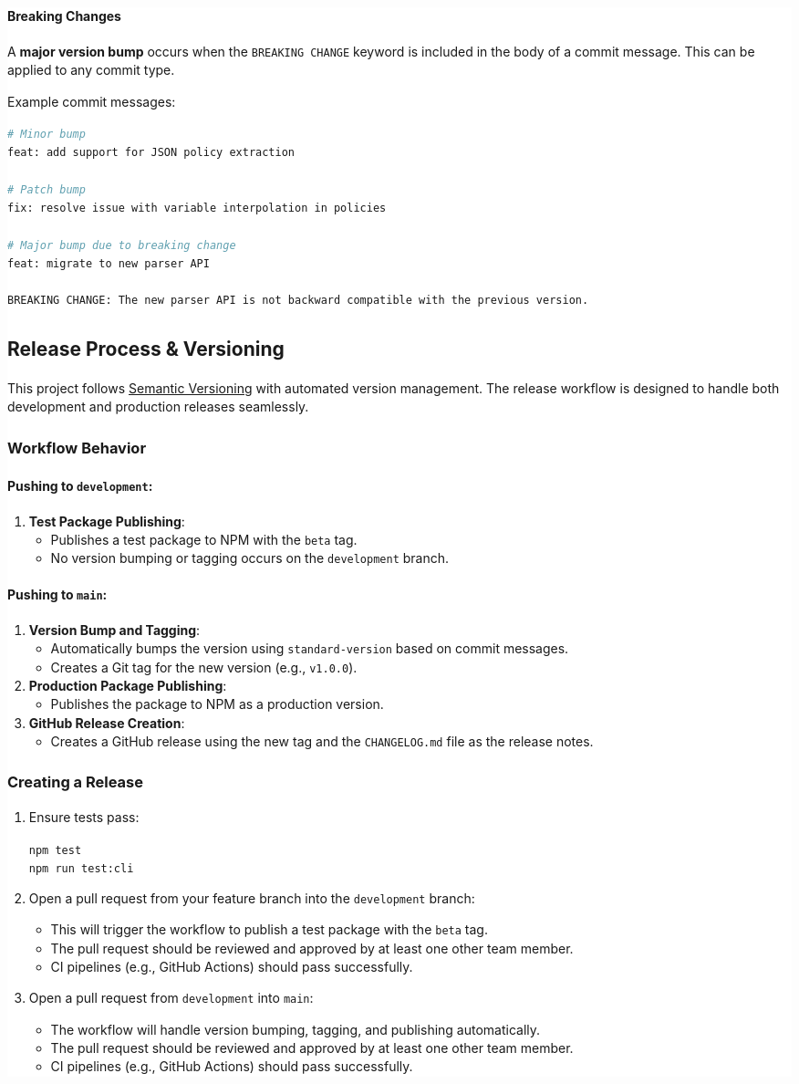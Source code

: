 #### Breaking Changes
A **major version bump** occurs when the `BREAKING CHANGE` keyword is included in the body of a commit message. This can be applied to any commit type.

Example commit messages:
```bash
# Minor bump
feat: add support for JSON policy extraction

# Patch bump
fix: resolve issue with variable interpolation in policies

# Major bump due to breaking change
feat: migrate to new parser API

BREAKING CHANGE: The new parser API is not backward compatible with the previous version.
```

## Release Process & Versioning

This project follows [Semantic Versioning](https://semver.org/) with automated version management. The release workflow is designed to handle both development and production releases seamlessly.

### Workflow Behavior

#### Pushing to `development`:
1. **Test Package Publishing**:
   - Publishes a test package to NPM with the `beta` tag.
   - No version bumping or tagging occurs on the `development` branch.

#### Pushing to `main`:
1. **Version Bump and Tagging**:
   - Automatically bumps the version using `standard-version` based on commit messages.
   - Creates a Git tag for the new version (e.g., `v1.0.0`).
2. **Production Package Publishing**:
   - Publishes the package to NPM as a production version.
3. **GitHub Release Creation**:
   - Creates a GitHub release using the new tag and the `CHANGELOG.md` file as the release notes.

### Creating a Release

1. Ensure tests pass:
   ```bash
   npm test
   npm run test:cli
   ```

2. Open a pull request from your feature branch into the `development` branch:
   - This will trigger the workflow to publish a test package with the `beta` tag.
   - The pull request should be reviewed and approved by at least one other team member.
   - CI pipelines (e.g., GitHub Actions) should pass successfully.

3. Open a pull request from `development` into `main`:
   - The workflow will handle version bumping, tagging, and publishing automatically.
   - The pull request should be reviewed and approved by at least one other team member.
   - CI pipelines (e.g., GitHub Actions) should pass successfully.
